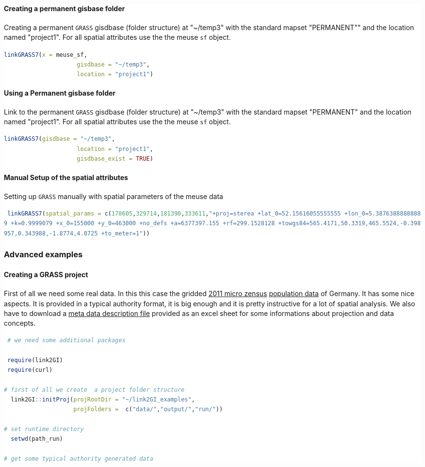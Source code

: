 #### Creating a permanent gisbase folder

Creating a  permanent `GRASS` gisdbase (folder structure) at "~/temp3" with the standard mapset "PERMANENT"" and the location named "project1". For all spatial attributes use the the meuse `sf` object.


```r
linkGRASS7(x = meuse_sf, 
                     gisdbase = "~/temp3",
                     location = "project1")   
```


#### Using a Permanent gisbase folder
Link to the permanent `GRASS` gisdbase (folder structure) at "~/temp3" with the standard mapset "PERMANENT" and the location named "project1". For all spatial attributes use the the meuse `sf` object.


```r
linkGRASS7(gisdbase = "~/temp3",
                     location = "project1", 
                     gisdbase_exist = TRUE)   
```

#### Manual Setup of the spatial attributes
Setting up `GRASS` manually with spatial parameters of the meuse data


```r
 linkGRASS7(spatial_params = c(178605,329714,181390,333611,"+proj=sterea +lat_0=52.15616055555555 +lon_0=5.38763888888889 +k=0.9999079 +x_0=155000 +y_0=463000 +no_defs +a=6377397.155 +rf=299.1528128 +towgs84=565.4171,50.3319,465.5524,-0.398957,0.343988,-1.8774,4.0725 +to_meter=1")) 

```

###  Advanced examples 

#### Creating a GRASS project

First of all we need some real data. In this this case the gridded [2011 micro zensus](https://www.zensus2011.de/EN/2011Census/2011_Census_node.html) [population data](https://www.zensus2011.de/SharedDocs/Downloads/DE/Pressemitteilung/DemografischeGrunddaten/csv_Bevoelkerung_100m_Gitter.zip;jsessionid=294313DDBB57914D6636DE373897A3F2.2_cid389?__blob=publicationFile&v=3) of Germany. It has some nice aspects. It is provided in a typical authority format, it is big enough and it is pretty instructive for a lot of spatial analysis. We also have to download a [meta data description file](https://www.zensus2011.de/SharedDocs/Downloads/DE/Pressemitteilung/DemografischeGrunddaten/Datensatzbeschreibung_Bevoelkerung_100m_Gitter.xlsx;jsessionid=294313DDBB57914D6636DE373897A3F2.2_cid389?__blob=publicationFile&v=2) provided as an excel sheet for some informations about projection and data concepts.




```r
 # we need some additional packages

 require(link2GI)
 require(curl)

# first of all we create  a project folder structure 
  link2GI::initProj(projRootDir = "~/link2GI_examples", 
                    projFolders =  c("data/","output/","run/"))

# set runtime directory
  setwd(path_run)

# get some typical authority generated data 
```
